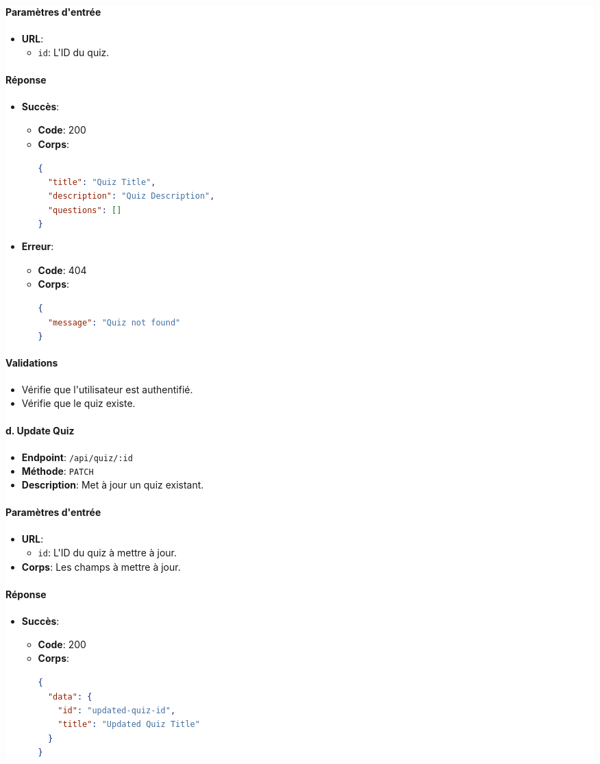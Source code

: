 #### Paramètres d'entrée

- **URL**:
  - `id`: L'ID du quiz.

#### Réponse

- **Succès**:

  - **Code**: 200
  - **Corps**:
    ```json
    {
      "title": "Quiz Title",
      "description": "Quiz Description",
      "questions": []
    }
    ```

- **Erreur**:
  - **Code**: 404
  - **Corps**:
    ```json
    {
      "message": "Quiz not found"
    }
    ```

#### Validations

- Vérifie que l'utilisateur est authentifié.
- Vérifie que le quiz existe.

#### d. **Update Quiz**

- **Endpoint**: `/api/quiz/:id`
- **Méthode**: `PATCH`
- **Description**: Met à jour un quiz existant.

#### Paramètres d'entrée

- **URL**:
  - `id`: L'ID du quiz à mettre à jour.
- **Corps**: Les champs à mettre à jour.

#### Réponse

- **Succès**:

  - **Code**: 200
  - **Corps**:
    ```json
    {
      "data": {
        "id": "updated-quiz-id",
        "title": "Updated Quiz Title"
      }
    }
    ```
